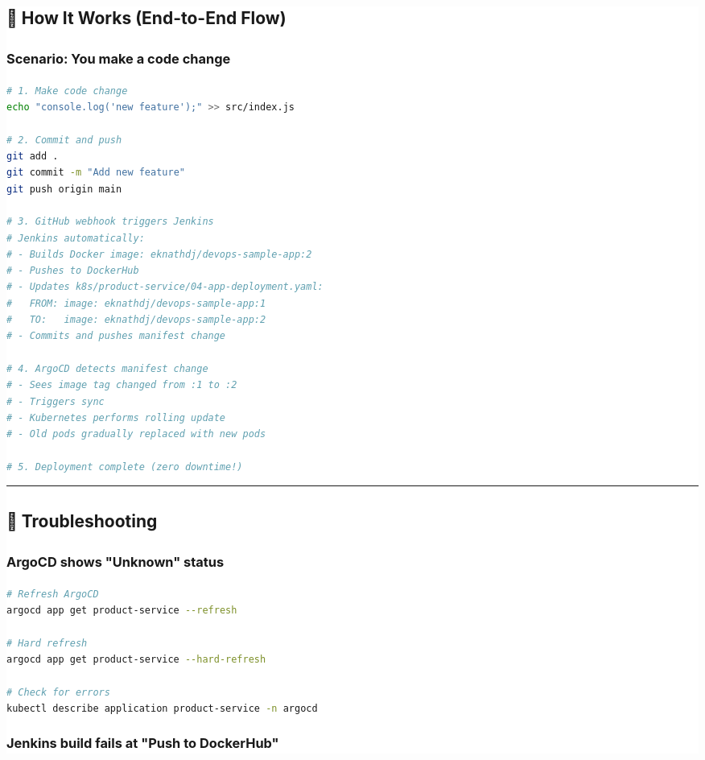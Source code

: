 
## 🔄 How It Works (End-to-End Flow)

### Scenario: You make a code change

```bash
# 1. Make code change
echo "console.log('new feature');" >> src/index.js

# 2. Commit and push
git add .
git commit -m "Add new feature"
git push origin main

# 3. GitHub webhook triggers Jenkins
# Jenkins automatically:
# - Builds Docker image: eknathdj/devops-sample-app:2
# - Pushes to DockerHub
# - Updates k8s/product-service/04-app-deployment.yaml:
#   FROM: image: eknathdj/devops-sample-app:1
#   TO:   image: eknathdj/devops-sample-app:2
# - Commits and pushes manifest change

# 4. ArgoCD detects manifest change
# - Sees image tag changed from :1 to :2
# - Triggers sync
# - Kubernetes performs rolling update
# - Old pods gradually replaced with new pods

# 5. Deployment complete (zero downtime!)
```

---

## 🐛 Troubleshooting

### ArgoCD shows "Unknown" status

```bash
# Refresh ArgoCD
argocd app get product-service --refresh

# Hard refresh
argocd app get product-service --hard-refresh

# Check for errors
kubectl describe application product-service -n argocd
```

### Jenkins build fails at "Push to DockerHub"
